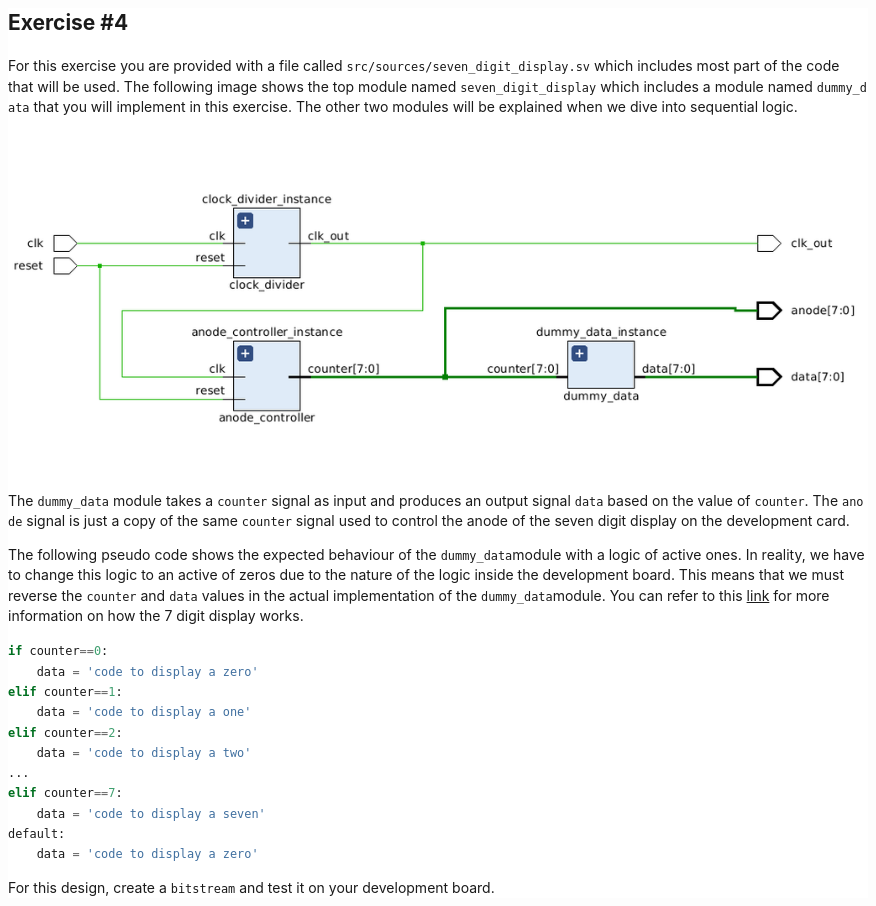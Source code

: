 ## Exercise #4

For this exercise you are provided with a file called `src/sources/seven_digit_display.sv` which includes most part of the code that will be used. The following image shows the top module named `seven_digit_display` which includes a module named `dummy_data` that you will implement in this exercise. The other two modules will be explained when we dive into sequential logic.

![](Images/seven_digit_display.png)

The `dummy_data` module takes a `counter` signal as input and produces an output signal `data` based on the value of `counter`. The `anode` signal is just a copy of the same `counter` signal used to control the anode of the seven digit display on the development card.

The following pseudo code shows the expected behaviour of the `dummy_data`module with a logic of active ones. In reality, we have to change this logic to an active of zeros due to the nature of the logic inside the development board. This means that we must reverse the `counter` and `data` values in the actual implementation of the `dummy_data`module. You can refer to this [link](https://digilent.com/reference/programmable-logic/nexys-4-ddr/reference-manual#basic_io) for more information on how the 7 digit display works.

```python
if counter==0:
    data = 'code to display a zero'
elif counter==1:
    data = 'code to display a one'
elif counter==2:
    data = 'code to display a two'
...
elif counter==7:
    data = 'code to display a seven'
default:
    data = 'code to display a zero'
```

For this design, create a `bitstream` and test it on your development board. 
